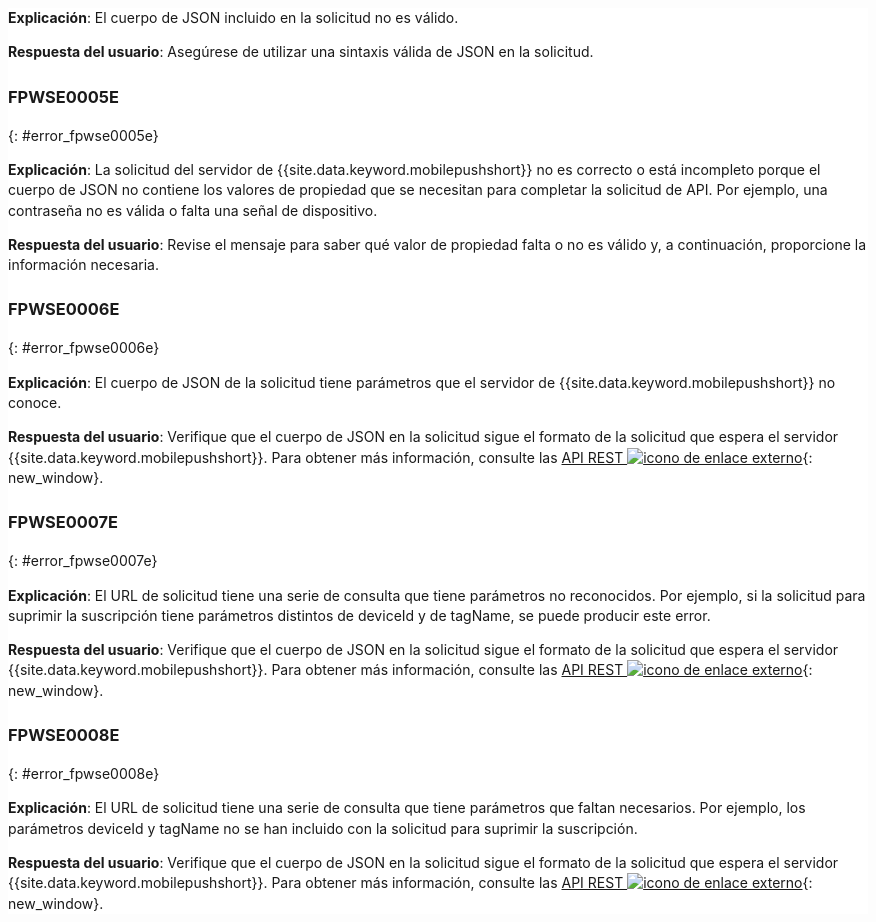 **Explicación**: El cuerpo de JSON incluido en la solicitud no es válido.


**Respuesta del usuario**: Asegúrese de utilizar una sintaxis válida de JSON en la solicitud.



### FPWSE0005E
{: #error_fpwse0005e}

**Explicación**: La solicitud del servidor de {{site.data.keyword.mobilepushshort}} no es correcto o está incompleto porque el cuerpo de JSON no contiene los valores de propiedad que se necesitan para completar la solicitud de API. Por ejemplo, una contraseña no es válida o falta una señal de dispositivo.


**Respuesta del usuario**: Revise el mensaje para saber qué valor de propiedad falta o no es válido y, a continuación, proporcione la información necesaria.



### FPWSE0006E
{: #error_fpwse0006e}

**Explicación**: El cuerpo de JSON de la solicitud tiene parámetros que el servidor de {{site.data.keyword.mobilepushshort}} no conoce.


**Respuesta del usuario**: Verifique que el cuerpo de JSON en la solicitud sigue el formato de la solicitud que espera el servidor {{site.data.keyword.mobilepushshort}}. Para obtener más información, consulte las [API REST ![icono de enlace externo](../../icons/launch-glyph.svg "icono de enlace externo")](https://mobile.{DomainName}/imfpush/){: new_window}.



### FPWSE0007E 
{: #error_fpwse0007e}

**Explicación**: El URL de solicitud tiene una serie de consulta que tiene parámetros no reconocidos. Por ejemplo, si la solicitud para suprimir la suscripción tiene parámetros distintos de deviceId y de tagName, se puede producir este error.


**Respuesta del usuario**: Verifique que el cuerpo de JSON en la solicitud sigue el formato de la solicitud que espera el servidor {{site.data.keyword.mobilepushshort}}. Para obtener más información, consulte las [API REST ![icono de enlace externo](../../icons/launch-glyph.svg "icono de enlace externo")](https://mobile.{DomainName}/imfpush/){: new_window}.



### FPWSE0008E
{: #error_fpwse0008e}

**Explicación**: El URL de solicitud tiene una serie de consulta que tiene parámetros que faltan necesarios. Por ejemplo, los parámetros deviceId y tagName no se han incluido con la solicitud para suprimir la suscripción.


**Respuesta del usuario**: Verifique que el cuerpo de JSON en la solicitud sigue el formato de la solicitud que espera el servidor {{site.data.keyword.mobilepushshort}}. Para obtener más información, consulte las [API REST ![icono de enlace externo](../../icons/launch-glyph.svg "icono de enlace externo")](https://mobile.{DomainName}/imfpush/){: new_window}.
